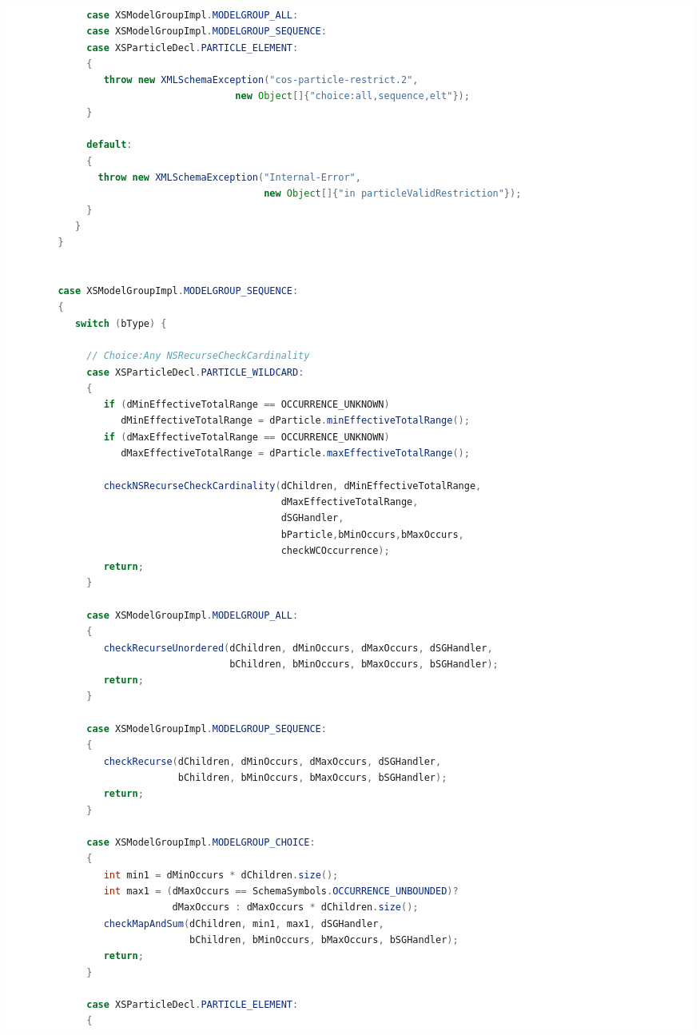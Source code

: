 ```java
              case XSModelGroupImpl.MODELGROUP_ALL:
              case XSModelGroupImpl.MODELGROUP_SEQUENCE:
              case XSParticleDecl.PARTICLE_ELEMENT:
              {
                 throw new XMLSchemaException("cos-particle-restrict.2",
                                        new Object[]{"choice:all,sequence,elt"});
              }

              default:
              {
                throw new XMLSchemaException("Internal-Error",
                                             new Object[]{"in particleValidRestriction"});
              }
            }
         }


         case XSModelGroupImpl.MODELGROUP_SEQUENCE:
         {
            switch (bType) {

              // Choice:Any NSRecurseCheckCardinality
              case XSParticleDecl.PARTICLE_WILDCARD:
              {
                 if (dMinEffectiveTotalRange == OCCURRENCE_UNKNOWN)
                    dMinEffectiveTotalRange = dParticle.minEffectiveTotalRange();
                 if (dMaxEffectiveTotalRange == OCCURRENCE_UNKNOWN)
                    dMaxEffectiveTotalRange = dParticle.maxEffectiveTotalRange();

                 checkNSRecurseCheckCardinality(dChildren, dMinEffectiveTotalRange,
                                                dMaxEffectiveTotalRange,
                                                dSGHandler,
                                                bParticle,bMinOccurs,bMaxOccurs,
                                                checkWCOccurrence);
                 return;
              }

              case XSModelGroupImpl.MODELGROUP_ALL:
              {
                 checkRecurseUnordered(dChildren, dMinOccurs, dMaxOccurs, dSGHandler,
                                       bChildren, bMinOccurs, bMaxOccurs, bSGHandler);
                 return;
              }

              case XSModelGroupImpl.MODELGROUP_SEQUENCE:
              {
                 checkRecurse(dChildren, dMinOccurs, dMaxOccurs, dSGHandler,
                              bChildren, bMinOccurs, bMaxOccurs, bSGHandler);
                 return;
              }

              case XSModelGroupImpl.MODELGROUP_CHOICE:
              {
                 int min1 = dMinOccurs * dChildren.size();
                 int max1 = (dMaxOccurs == SchemaSymbols.OCCURRENCE_UNBOUNDED)?
                             dMaxOccurs : dMaxOccurs * dChildren.size();
                 checkMapAndSum(dChildren, min1, max1, dSGHandler,
                                bChildren, bMinOccurs, bMaxOccurs, bSGHandler);
                 return;
              }

              case XSParticleDecl.PARTICLE_ELEMENT:
              {
```